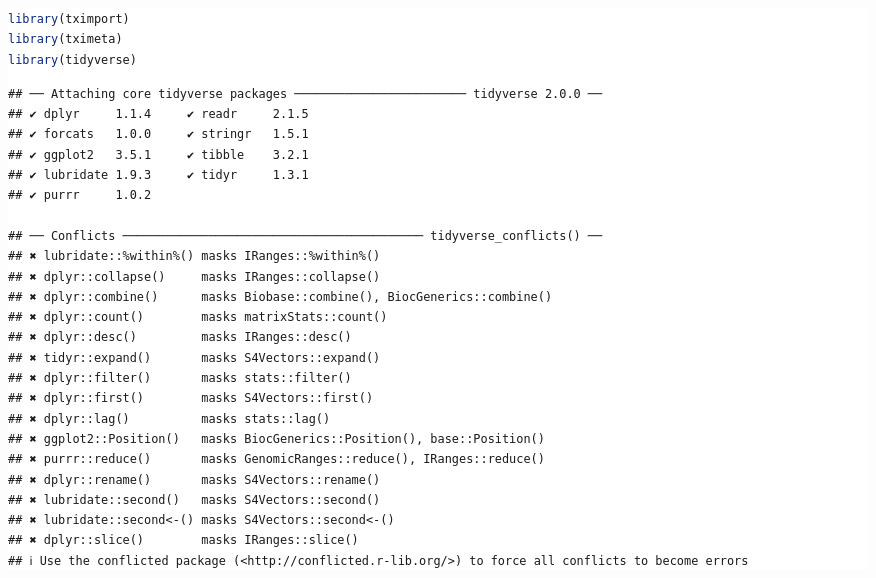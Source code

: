 ``` r
library(tximport)
library(tximeta)
library(tidyverse)
```

    ## ── Attaching core tidyverse packages ──────────────────────── tidyverse 2.0.0 ──
    ## ✔ dplyr     1.1.4     ✔ readr     2.1.5
    ## ✔ forcats   1.0.0     ✔ stringr   1.5.1
    ## ✔ ggplot2   3.5.1     ✔ tibble    3.2.1
    ## ✔ lubridate 1.9.3     ✔ tidyr     1.3.1
    ## ✔ purrr     1.0.2

    ## ── Conflicts ────────────────────────────────────────── tidyverse_conflicts() ──
    ## ✖ lubridate::%within%() masks IRanges::%within%()
    ## ✖ dplyr::collapse()     masks IRanges::collapse()
    ## ✖ dplyr::combine()      masks Biobase::combine(), BiocGenerics::combine()
    ## ✖ dplyr::count()        masks matrixStats::count()
    ## ✖ dplyr::desc()         masks IRanges::desc()
    ## ✖ tidyr::expand()       masks S4Vectors::expand()
    ## ✖ dplyr::filter()       masks stats::filter()
    ## ✖ dplyr::first()        masks S4Vectors::first()
    ## ✖ dplyr::lag()          masks stats::lag()
    ## ✖ ggplot2::Position()   masks BiocGenerics::Position(), base::Position()
    ## ✖ purrr::reduce()       masks GenomicRanges::reduce(), IRanges::reduce()
    ## ✖ dplyr::rename()       masks S4Vectors::rename()
    ## ✖ lubridate::second()   masks S4Vectors::second()
    ## ✖ lubridate::second<-() masks S4Vectors::second<-()
    ## ✖ dplyr::slice()        masks IRanges::slice()
    ## ℹ Use the conflicted package (<http://conflicted.r-lib.org/>) to force all conflicts to become errors
